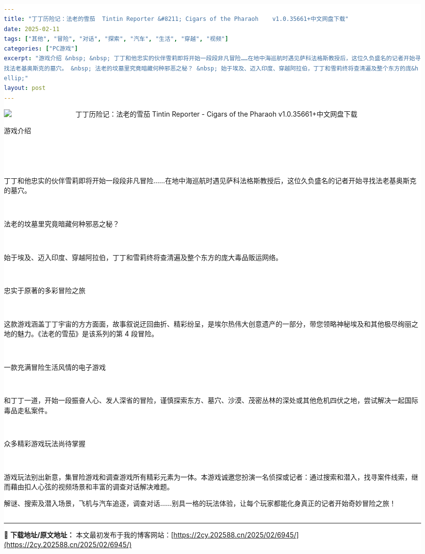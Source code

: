 ```yaml
---
title: "丁丁历险记：法老的雪茄  Tintin Reporter &#8211; Cigars of the Pharaoh    v1.0.35661+中文网盘下载"
date: 2025-02-11
tags: ["其他", "冒险", "对话", "探索", "汽车", "生活", "穿越", "视频"]
categories: ["PC游戏"]
excerpt: "游戏介绍 &nbsp; &nbsp; 丁丁和他忠实的伙伴雪莉即将开始一段段非凡冒险……在地中海巡航时遇见萨科法格斯教授后，这位久负盛名的记者开始寻找法老基奥斯克的墓穴。 &nbsp; 法老的坟墓里究竟暗藏何种邪恶之秘？ &nbsp; 始于埃及、迈入印度、穿越阿拉伯，丁丁和雪莉终将查清遍及整个东方的庞&hellip;"
layout: post
---
```


<div></div>
<div>
<p style="text-align: center;"><img style="display: block; margin-left: auto; margin-right: auto; width: 100%; height: auto;" src="https://2cy.202588.cn/wp-content/uploads/2025/02/20250211_67ab4836384a7.webp" alt="丁丁历险记：法老的雪茄 Tintin Reporter - Cigars of the Pharaoh v1.0.35661+中文网盘下载" /></p>
游戏介绍

&nbsp;

&nbsp;

丁丁和他忠实的伙伴雪莉即将开始一段段非凡冒险……在地中海巡航时遇见萨科法格斯教授后，这位久负盛名的记者开始寻找法老基奥斯克的墓穴。

&nbsp;

法老的坟墓里究竟暗藏何种邪恶之秘？

&nbsp;

始于埃及、迈入印度、穿越阿拉伯，丁丁和雪莉终将查清遍及整个东方的庞大毒品贩运网络。

&nbsp;

忠实于原著的多彩冒险之旅

&nbsp;

这款游戏涵盖丁丁宇宙的方方面面，故事叙说迂回曲折、精彩纷呈，是埃尔热伟大创意遗产的一部分，带您领略神秘埃及和其他极尽绚丽之地的魅力。《法老的雪茄》是该系列的第 4 段冒险。

&nbsp;

一款充满冒险生活风情的电子游戏

&nbsp;

和丁丁一道，开始一段振奋人心、发人深省的冒险，谨慎探索东方、墓穴、沙漠、茂密丛林的深处或其他危机四伏之地，尝试解决一起国际毒品走私案件。

&nbsp;

众多精彩游戏玩法尚待掌握

&nbsp;

游戏玩法别出新意，集冒险游戏和调查游戏所有精彩元素为一体。本游戏诚邀您扮演一名侦探或记者：通过搜索和潜入，找寻案件线索，继而藉由扣人心弦的视频场景和丰富的调查对话解决难题。

解谜、搜索及潜入场景，飞机与汽车追逐，调查对话……别具一格的玩法体验，让每个玩家都能化身真正的记者开始奇妙冒险之旅！
<h2 style="white-space: normal; text-indent: 2em; text-align: left;"></h2>
</div>

---
📖 **下载地址/原文地址：** 本文最初发布于我的博客网站：[https://2cy.202588.cn/2025/02/6945/](https://2cy.202588.cn/2025/02/6945/)

